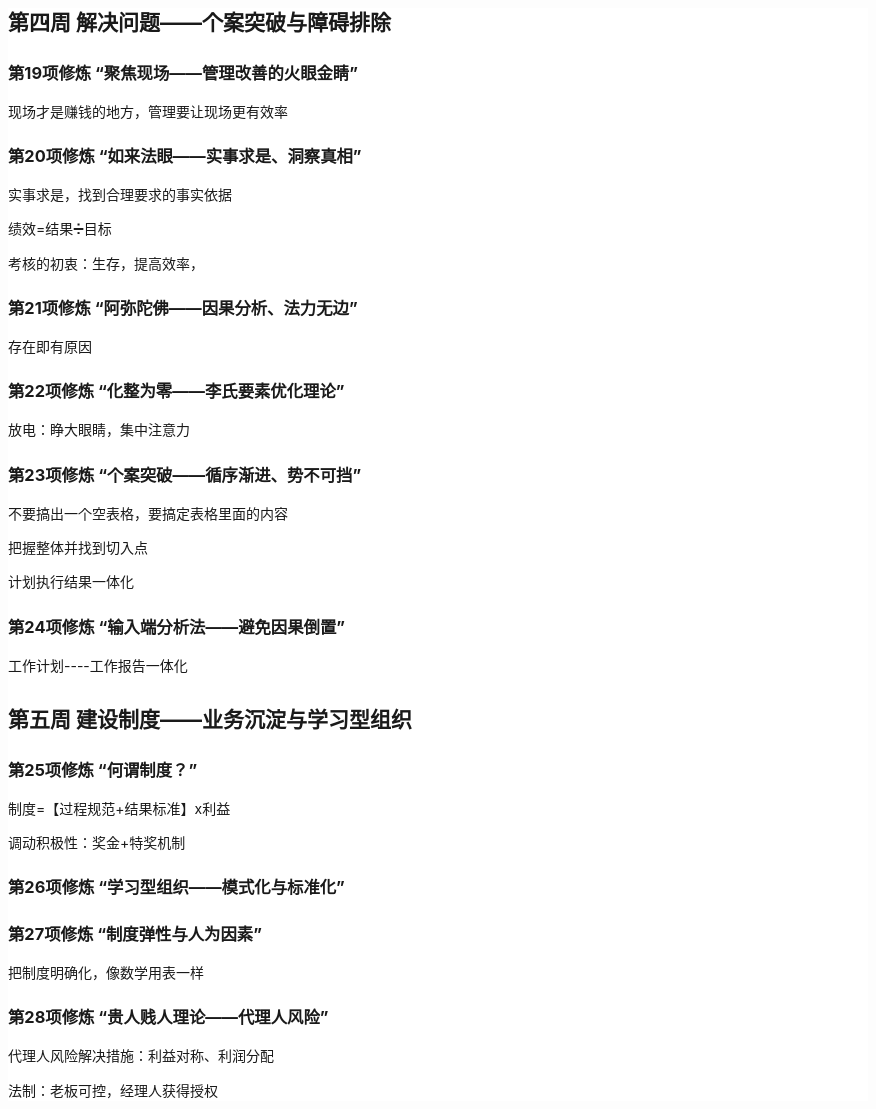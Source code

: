 ## 第四周 解决问题——个案突破与障碍排除

### 第19项修炼 “聚焦现场——管理改善的火眼金睛”

现场才是赚钱的地方，管理要让现场更有效率

### 第20项修炼 “如来法眼——实事求是、洞察真相”

实事求是，找到合理要求的事实依据

绩效=结果➗目标

考核的初衷：生存，提高效率，

### 第21项修炼 “阿弥陀佛——因果分析、法力无边”

存在即有原因

### 第22项修炼 “化整为零——李氏要素优化理论”

放电：睁大眼睛，集中注意力

### 第23项修炼 “个案突破——循序渐进、势不可挡”

不要搞出一个空表格，要搞定表格里面的内容

把握整体并找到切入点

计划执行结果一体化

### 第24项修炼 “输入端分析法——避免因果倒置”

工作计划----工作报告一体化

## 第五周 建设制度——业务沉淀与学习型组织

### 第25项修炼 “何谓制度？”

制度=【过程规范+结果标准】x利益

调动积极性：奖金+特奖机制

### 第26项修炼 “学习型组织——模式化与标准化”

### 第27项修炼 “制度弹性与人为因素”

把制度明确化，像数学用表一样

### 第28项修炼 “贵人贱人理论——代理人风险”

代理人风险解决措施：利益对称、利润分配

法制：老板可控，经理人获得授权
